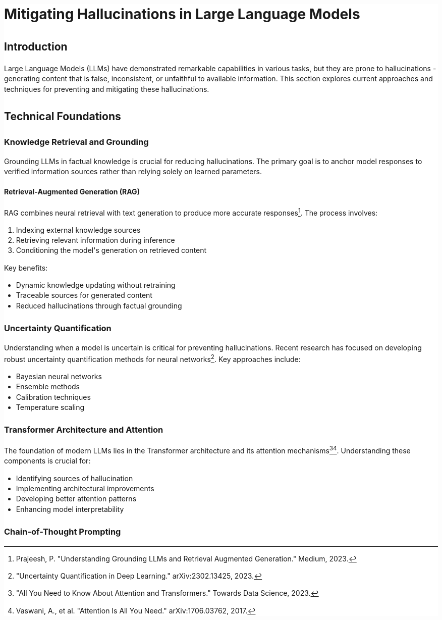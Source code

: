 # Mitigating Hallucinations in Large Language Models

## Introduction

Large Language Models (LLMs) have demonstrated remarkable capabilities in various tasks, but they are prone to hallucinations - generating content that is false, inconsistent, or unfaithful to available information. This section explores current approaches and techniques for preventing and mitigating these hallucinations.

## Technical Foundations

### Knowledge Retrieval and Grounding

Grounding LLMs in factual knowledge is crucial for reducing hallucinations. The primary goal is to anchor model responses to verified information sources rather than relying solely on learned parameters.

#### Retrieval-Augmented Generation (RAG)
RAG combines neural retrieval with text generation to produce more accurate responses[^1]. The process involves:
1. Indexing external knowledge sources
2. Retrieving relevant information during inference
3. Conditioning the model's generation on retrieved content

Key benefits:
- Dynamic knowledge updating without retraining
- Traceable sources for generated content
- Reduced hallucinations through factual grounding

### Uncertainty Quantification

Understanding when a model is uncertain is critical for preventing hallucinations. Recent research has focused on developing robust uncertainty quantification methods for neural networks[^2]. Key approaches include:
- Bayesian neural networks
- Ensemble methods
- Calibration techniques
- Temperature scaling

### Transformer Architecture and Attention

The foundation of modern LLMs lies in the Transformer architecture and its attention mechanisms[^3][^4]. Understanding these components is crucial for:
- Identifying sources of hallucination
- Implementing architectural improvements
- Developing better attention patterns
- Enhancing model interpretability

### Chain-of-Thought Prompting


[^1]: Prajeesh, P. "Understanding Grounding LLMs and Retrieval Augmented Generation." Medium, 2023.
[^2]: "Uncertainty Quantification in Deep Learning." arXiv:2302.13425, 2023.
[^3]: "All You Need to Know About Attention and Transformers." Towards Data Science, 2023.
[^4]: Vaswani, A., et al. "Attention Is All You Need." arXiv:1706.03762, 2017.
[^5]: "Chain of Thought Prompting." Anthropic Documentation, 2023.
[^6]: Wei, J., et al. "Chain of Thought Prompting Elicits Reasoning in Large Language Models." arXiv:2201.11903, 2022.
[^7]: LangChain Documentation, GitHub repository.
[^8]: "Recent Advances in RAG." arXiv:2312.10997, 2023.
[^9]: Various sources on Constitutional AI approaches.
[^10]: "Self-Consistency Improves Chain of Thought Reasoning in Language Models." arXiv:2203.11171, 2022.
[^11]: "Consistency Training." Prompting Guide, 2023.